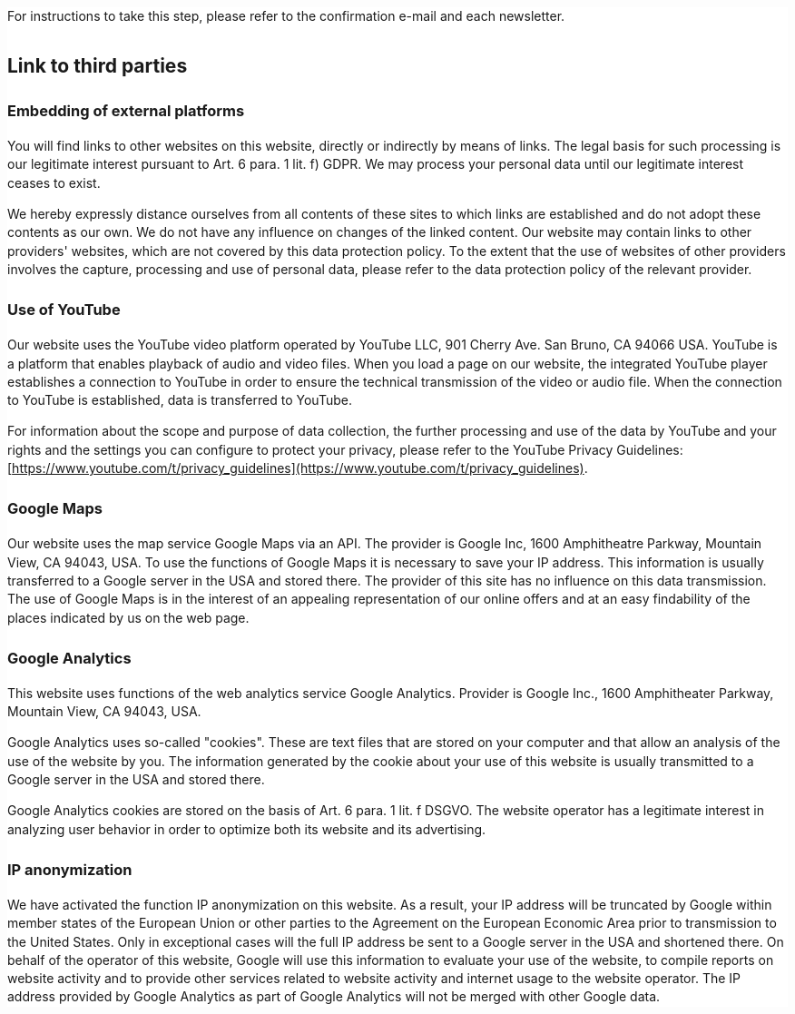 For instructions to take this step, please refer to the confirmation e-mail and each newsletter.

## Link to third parties

### Embedding of external platforms

You will find links to other websites on this website, directly or indirectly by means of links. The legal basis for such processing is our legitimate interest pursuant to Art. 6 para. 1 lit. f) GDPR. We may process your personal data until our legitimate interest ceases to exist.

We hereby expressly distance ourselves from all contents of these sites to which links are established and do not adopt these contents as our own. We do not have any influence on changes of the linked content. Our website may contain links to other providers' websites, which are not covered by this data protection policy. To the extent that the use of websites of other providers involves the capture, processing and use of personal data, please refer to the data protection policy of the relevant provider.

### Use of YouTube

Our website uses the YouTube video platform operated by YouTube LLC, 901 Cherry Ave. San Bruno, CA 94066 USA. YouTube is a platform that enables playback of audio and video files. When you load a page on our website, the integrated YouTube player establishes a connection to YouTube in order to ensure the technical transmission of the video or audio file. When the connection to YouTube is established, data is transferred to YouTube.

For information about the scope and purpose of data collection, the further processing and use of the data by YouTube and your rights and the settings you can configure to protect your privacy, please refer to the YouTube Privacy Guidelines: [https://www.youtube.com/t/privacy_guidelines](https://www.youtube.com/t/privacy_guidelines).

### Google Maps

Our website uses the map service Google Maps via an API. The provider is Google Inc, 1600 Amphitheatre Parkway, Mountain View, CA 94043, USA. To use the functions of Google Maps it is necessary to save your IP address. This information is usually transferred to a Google server in the USA and stored there. The provider of this site has no influence on this data transmission. The use of Google Maps is in the interest of an appealing representation of our online offers and at an easy findability of the places indicated by us on the web page.

### Google Analytics
This website uses functions of the web analytics service Google Analytics. Provider is Google Inc., 1600 Amphitheater Parkway, Mountain View, CA 94043, USA.

Google Analytics uses so-called "cookies". These are text files that are stored on your computer and that allow an analysis of the use of the website by you. The information generated by the cookie about your use of this website is usually transmitted to a Google server in the USA and stored there.

Google Analytics cookies are stored on the basis of Art. 6 para. 1 lit. f DSGVO. The website operator has a legitimate interest in analyzing user behavior in order to optimize both its website and its advertising.

### IP anonymization
We have activated the function IP anonymization on this website. As a result, your IP address will be truncated by Google within member states of the European Union or other parties to the Agreement on the European Economic Area prior to transmission to the United States. Only in exceptional cases will the full IP address be sent to a Google server in the USA and shortened there. On behalf of the operator of this website, Google will use this information to evaluate your use of the website, to compile reports on website activity and to provide other services related to website activity and internet usage to the website operator. The IP address provided by Google Analytics as part of Google Analytics will not be merged with other Google data.
